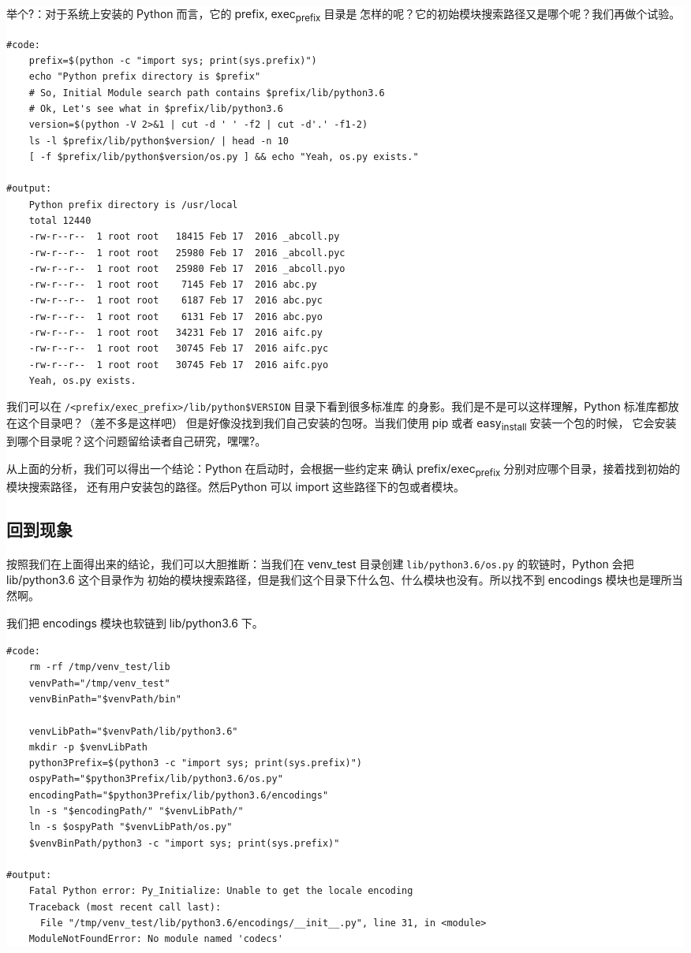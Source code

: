 举个?：对于系统上安装的 Python 而言，它的 prefix, exec<sub>prefix</sub> 目录是
怎样的呢？它的初始模块搜索路径又是哪个呢？我们再做个试验。

```
#code:
    prefix=$(python -c "import sys; print(sys.prefix)")
    echo "Python prefix directory is $prefix"
    # So, Initial Module search path contains $prefix/lib/python3.6
    # Ok, Let's see what in $prefix/lib/python3.6
    version=$(python -V 2>&1 | cut -d ' ' -f2 | cut -d'.' -f1-2)
    ls -l $prefix/lib/python$version/ | head -n 10
    [ -f $prefix/lib/python$version/os.py ] && echo "Yeah, os.py exists."

#output:
    Python prefix directory is /usr/local
    total 12440
    -rw-r--r--  1 root root   18415 Feb 17  2016 _abcoll.py
    -rw-r--r--  1 root root   25980 Feb 17  2016 _abcoll.pyc
    -rw-r--r--  1 root root   25980 Feb 17  2016 _abcoll.pyo
    -rw-r--r--  1 root root    7145 Feb 17  2016 abc.py
    -rw-r--r--  1 root root    6187 Feb 17  2016 abc.pyc
    -rw-r--r--  1 root root    6131 Feb 17  2016 abc.pyo
    -rw-r--r--  1 root root   34231 Feb 17  2016 aifc.py
    -rw-r--r--  1 root root   30745 Feb 17  2016 aifc.pyc
    -rw-r--r--  1 root root   30745 Feb 17  2016 aifc.pyo
    Yeah, os.py exists.
```

我们可以在 `/<prefix/exec_prefix>/lib/python$VERSION` 目录下看到很多标准库
的身影。我们是不是可以这样理解，Python 标准库都放在这个目录吧？（差不多是这样吧）
但是好像没找到我们自己安装的包呀。当我们使用 pip 或者 easy<sub>install</sub> 安装一个包的时候，
它会安装到哪个目录呢？这个问题留给读者自己研究，嘿嘿?。

从上面的分析，我们可以得出一个结论：Python 在启动时，会根据一些约定来
确认 prefix/exec<sub>prefix</sub> 分别对应哪个目录，接着找到初始的模块搜索路径，
还有用户安装包的路径。然后Python 可以 import 这些路径下的包或者模块。

## 回到现象<a id="sec-1-3" name="sec-1-3"></a>

按照我们在上面得出来的结论，我们可以大胆推断：当我们在 venv\_test 目录创建
 `lib/python3.6/os.py` 的软链时，Python 会把 lib/python3.6 这个目录作为
初始的模块搜索路径，但是我们这个目录下什么包、什么模块也没有。所以找不到
encodings 模块也是理所当然啊。

我们把 encodings 模块也软链到 lib/python3.6 下。

```
#code:
    rm -rf /tmp/venv_test/lib
    venvPath="/tmp/venv_test"
    venvBinPath="$venvPath/bin"
    
    venvLibPath="$venvPath/lib/python3.6"
    mkdir -p $venvLibPath
    python3Prefix=$(python3 -c "import sys; print(sys.prefix)")
    ospyPath="$python3Prefix/lib/python3.6/os.py"
    encodingPath="$python3Prefix/lib/python3.6/encodings"
    ln -s "$encodingPath/" "$venvLibPath/"
    ln -s $ospyPath "$venvLibPath/os.py"
    $venvBinPath/python3 -c "import sys; print(sys.prefix)"

#output:
    Fatal Python error: Py_Initialize: Unable to get the locale encoding
    Traceback (most recent call last):
      File "/tmp/venv_test/lib/python3.6/encodings/__init__.py", line 31, in <module>
    ModuleNotFoundError: No module named 'codecs'
```